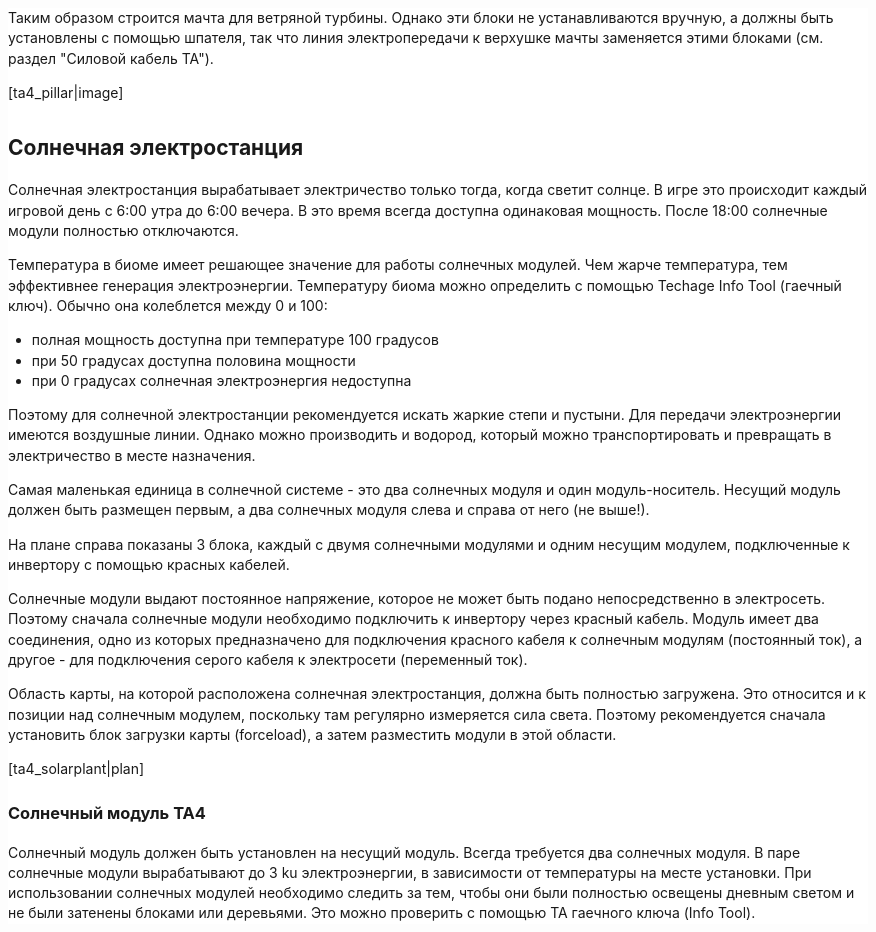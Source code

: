 Таким образом строится мачта для ветряной турбины. Однако эти блоки не устанавливаются вручную, а должны быть установлены с помощью шпателя, так что линия электропередачи к верхушке мачты заменяется этими блоками (см. раздел "Силовой кабель TA").

[ta4_pillar|image]


## Солнечная электростанция

Солнечная электростанция вырабатывает электричество только тогда, когда светит солнце. В игре это происходит каждый игровой день с 6:00 утра до 6:00 вечера.
В это время всегда доступна одинаковая мощность. После 18:00 солнечные модули полностью отключаются.

Температура в биоме имеет решающее значение для работы солнечных модулей. Чем жарче температура, тем эффективнее генерация электроэнергии.
Температуру биома можно определить с помощью Techage Info Tool (гаечный ключ). Обычно она колеблется между 0 и 100:

- полная мощность доступна при температуре 100 градусов
- при 50 градусах доступна половина мощности
- при 0 градусах солнечная электроэнергия недоступна

Поэтому для солнечной электростанции рекомендуется искать жаркие степи и пустыни.
Для передачи электроэнергии имеются воздушные линии.
Однако можно производить и водород, который можно транспортировать и превращать в электричество в месте назначения.

Самая маленькая единица в солнечной системе - это два солнечных модуля и один модуль-носитель. Несущий модуль должен быть размещен первым, а два солнечных модуля слева и справа от него (не выше!).

На плане справа показаны 3 блока, каждый с двумя солнечными модулями и одним несущим модулем, подключенные к инвертору с помощью красных кабелей.

Солнечные модули выдают постоянное напряжение, которое не может быть подано непосредственно в электросеть. Поэтому сначала солнечные модули необходимо подключить к инвертору через красный кабель. Модуль имеет два соединения, одно из которых предназначено для подключения красного кабеля к солнечным модулям (постоянный ток), а другое - для подключения серого кабеля к электросети (переменный ток).

Область карты, на которой расположена солнечная электростанция, должна быть полностью загружена. Это относится и к позиции над солнечным модулем, поскольку там регулярно измеряется сила света. Поэтому рекомендуется сначала установить блок загрузки карты (forceload), а затем разместить модули в этой области.

[ta4_solarplant|plan]


### Солнечный модуль TA4

Солнечный модуль должен быть установлен на несущий модуль. Всегда требуется два солнечных модуля.
В паре солнечные модули вырабатывают до 3 ku электроэнергии, в зависимости от температуры на месте установки.
При использовании солнечных модулей необходимо следить за тем, чтобы они были полностью освещены дневным светом и не были затенены блоками или деревьями. Это можно проверить с помощью ТА гаечного ключа (Info Tool).
